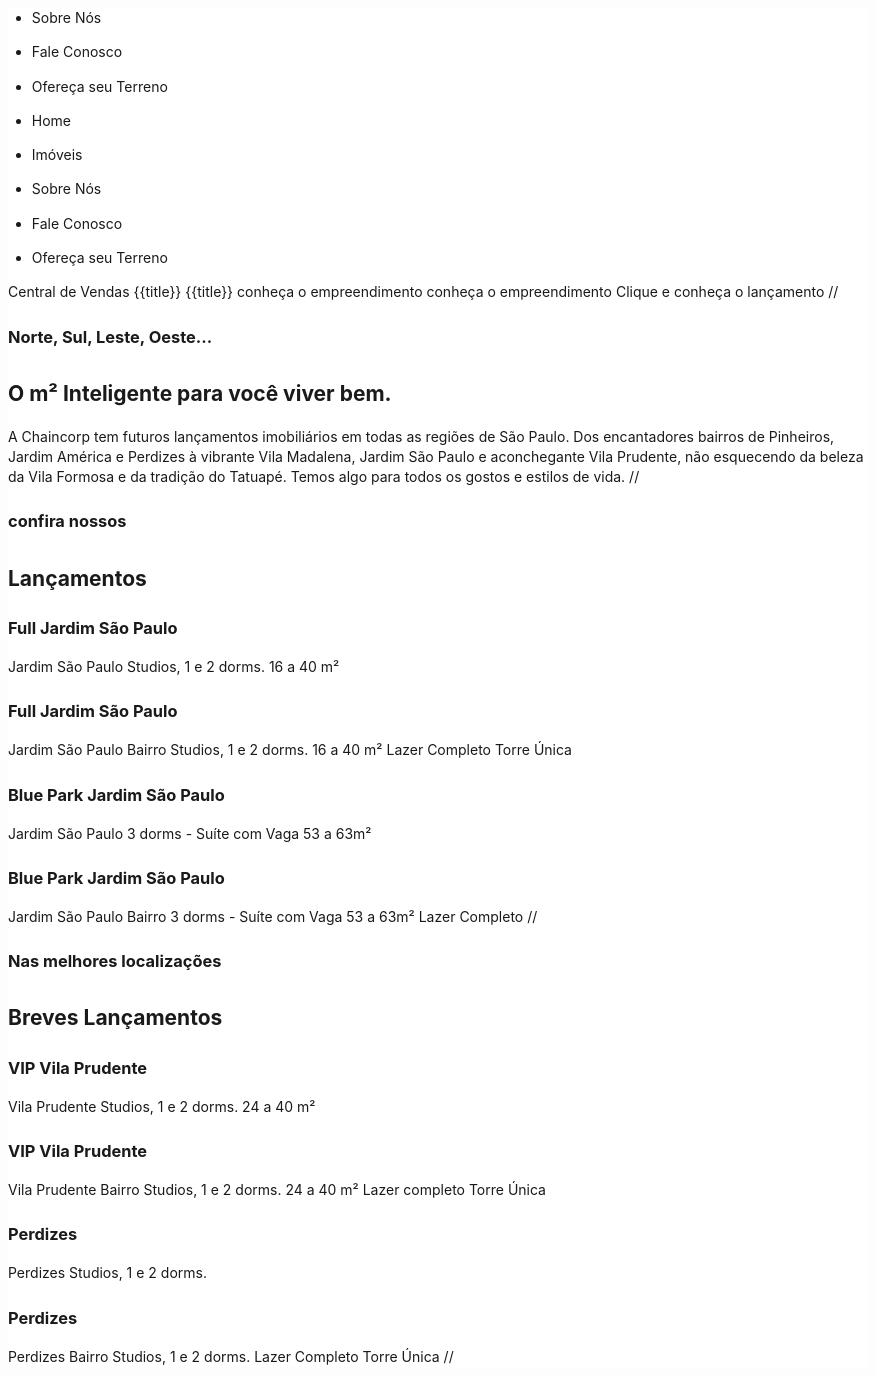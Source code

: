   * Sobre Nós
  * Fale Conosco
  * Ofereça seu Terreno


  * Home
  * Imóveis
  * Sobre Nós
  * Fale Conosco
  * Ofereça seu Terreno


Central de Vendas
{{title}}
{{title}}
conheça o empreendimento  conheça o empreendimento  Clique e conheça o lançamento 
//
### Norte, Sul, Leste, Oeste... 
## O m² Inteligente para você viver bem. 
A Chaincorp tem futuros lançamentos imobiliários em todas as regiões de São Paulo. Dos encantadores bairros de Pinheiros, Jardim América e Perdizes à vibrante Vila Madalena, Jardim São Paulo e aconchegante Vila Prudente, não esquecendo da beleza da Vila Formosa e da tradição do Tatuapé. Temos algo para todos os gostos e estilos de vida.
//
### confira nossos
## Lançamentos
###  Full Jardim São Paulo 
Jardim São Paulo  Studios, 1 e 2 dorms. 16 a 40 m² 
###  Full Jardim São Paulo 
Jardim São Paulo  Bairro 
Studios, 1 e 2 dorms.  16 a 40 m² 
Lazer Completo  Torre Única 
###  Blue Park Jardim São Paulo 
Jardim São Paulo  3 dorms - Suíte com Vaga 53 a 63m² 
###  Blue Park Jardim São Paulo 
Jardim São Paulo  Bairro 
3 dorms - Suíte com Vaga  53 a 63m² 
Lazer Completo 
//
### Nas melhores localizações
## Breves Lançamentos
###  VIP Vila Prudente 
Vila Prudente  Studios, 1 e 2 dorms. 24 a 40 m² 
###  VIP Vila Prudente 
Vila Prudente  Bairro 
Studios, 1 e 2 dorms.  24 a 40 m² 
Lazer completo  Torre Única 
###  Perdizes 
Perdizes  Studios, 1 e 2 dorms. 
###  Perdizes 
Perdizes  Bairro 
Studios, 1 e 2 dorms. 
Lazer Completo  Torre Única 
//